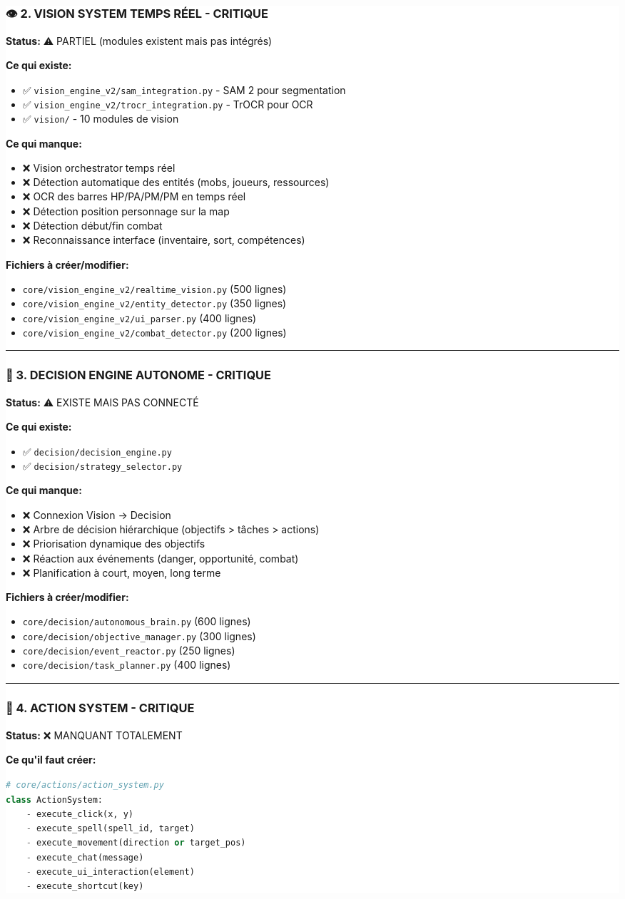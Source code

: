 
### 👁️ 2. VISION SYSTEM TEMPS RÉEL - CRITIQUE
**Status:** ⚠️ PARTIEL (modules existent mais pas intégrés)

**Ce qui existe:**
- ✅ `vision_engine_v2/sam_integration.py` - SAM 2 pour segmentation
- ✅ `vision_engine_v2/trocr_integration.py` - TrOCR pour OCR
- ✅ `vision/` - 10 modules de vision

**Ce qui manque:**
- ❌ Vision orchestrator temps réel
- ❌ Détection automatique des entités (mobs, joueurs, ressources)
- ❌ OCR des barres HP/PA/PM/PM en temps réel
- ❌ Détection position personnage sur la map
- ❌ Détection début/fin combat
- ❌ Reconnaissance interface (inventaire, sort, compétences)

**Fichiers à créer/modifier:**
- `core/vision_engine_v2/realtime_vision.py` (500 lignes)
- `core/vision_engine_v2/entity_detector.py` (350 lignes)
- `core/vision_engine_v2/ui_parser.py` (400 lignes)
- `core/vision_engine_v2/combat_detector.py` (200 lignes)

---

### 🤔 3. DECISION ENGINE AUTONOME - CRITIQUE
**Status:** ⚠️ EXISTE MAIS PAS CONNECTÉ

**Ce qui existe:**
- ✅ `decision/decision_engine.py`
- ✅ `decision/strategy_selector.py`

**Ce qui manque:**
- ❌ Connexion Vision → Decision
- ❌ Arbre de décision hiérarchique (objectifs > tâches > actions)
- ❌ Priorisation dynamique des objectifs
- ❌ Réaction aux événements (danger, opportunité, combat)
- ❌ Planification à court, moyen, long terme

**Fichiers à créer/modifier:**
- `core/decision/autonomous_brain.py` (600 lignes)
- `core/decision/objective_manager.py` (300 lignes)
- `core/decision/event_reactor.py` (250 lignes)
- `core/decision/task_planner.py` (400 lignes)

---

### 🎯 4. ACTION SYSTEM - CRITIQUE
**Status:** ❌ MANQUANT TOTALEMENT

**Ce qu'il faut créer:**
```python
# core/actions/action_system.py
class ActionSystem:
    - execute_click(x, y)
    - execute_spell(spell_id, target)
    - execute_movement(direction or target_pos)
    - execute_chat(message)
    - execute_ui_interaction(element)
    - execute_shortcut(key)
```
